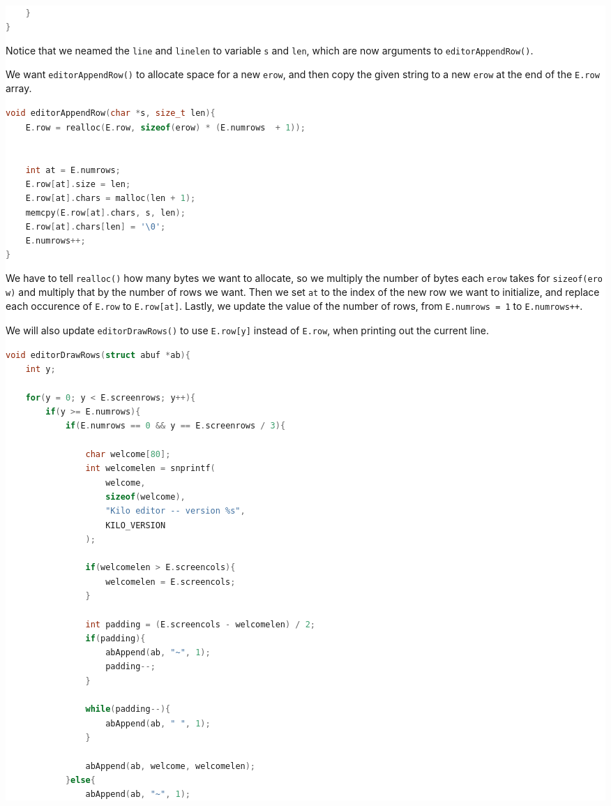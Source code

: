 ```c
    }
}
```

Notice that we neamed the `line` and `linelen` to variable `s` and `len`, which
are now arguments to `editorAppendRow()`.

We want `editorAppendRow()` to allocate space for a new `erow`, and then copy
the given string to a new `erow` at the end of the `E.row` array.

```c
void editorAppendRow(char *s, size_t len){
    E.row = realloc(E.row, sizeof(erow) * (E.numrows  + 1));


    int at = E.numrows;
    E.row[at].size = len;
    E.row[at].chars = malloc(len + 1);
    memcpy(E.row[at].chars, s, len);
    E.row[at].chars[len] = '\0';
    E.numrows++;
}
```

We have to tell `realloc()` how many bytes we want to allocate, so we multiply
the number of bytes each `erow` takes for `sizeof(erow)`  and multiply that by
the number of rows we want. Then we set `at` to the index of the new row we want
to initialize, and replace each occurence of `E.row` to `E.row[at]`. Lastly, we
update the value of the number of rows, from `E.numrows = 1` to `E.numrows++`.

We will also update `editorDrawRows()` to use `E.row[y]` instead of `E.row`,
when printing out the current line.

```c
void editorDrawRows(struct abuf *ab){
    int y;

    for(y = 0; y < E.screenrows; y++){
        if(y >= E.numrows){
            if(E.numrows == 0 && y == E.screenrows / 3){
                
                char welcome[80];
                int welcomelen = snprintf(
                    welcome, 
                    sizeof(welcome),
                    "Kilo editor -- version %s",
                    KILO_VERSION
                );

                if(welcomelen > E.screencols){
                    welcomelen = E.screencols;
                }

                int padding = (E.screencols - welcomelen) / 2;
                if(padding){
                    abAppend(ab, "~", 1);
                    padding--;
                }

                while(padding--){
                    abAppend(ab, " ", 1);
                }

                abAppend(ab, welcome, welcomelen);
            }else{
                abAppend(ab, "~", 1);
```